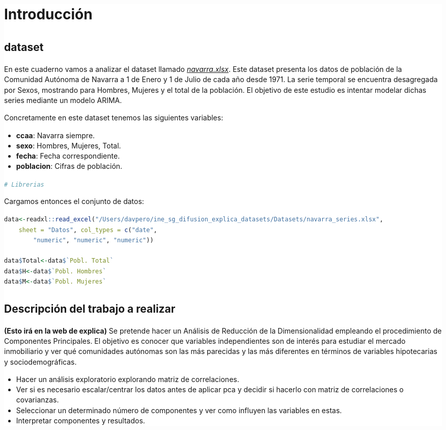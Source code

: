 # Introducción

## dataset

En este cuaderno vamos a analizar el dataset llamado
[*navarra.xlsx*](https://github.com/davidperezros/ine_sg_difusion_explica_datasetss/blob/04806b082d6f4b42c325ad7321591a64d2493401/Datasetss/navarra_series.xlsx).
Este dataset presenta los datos de población de la Comunidad Autónoma de
Navarra a 1 de Enero y 1 de Julio de cada año desde 1971. La serie
temporal se encuentra desagregada por Sexos, mostrando para Hombres,
Mujeres y el total de la población. El objetivo de este estudio es
intentar modelar dichas series mediante un modelo ARIMA.

Concretamente en este dataset tenemos las siguientes variables:

-   **ccaa**: Navarra siempre.
-   **sexo**: Hombres, Mujeres, Total.
-   **fecha**: Fecha correspondiente.
-   **poblacion**: Cifras de población.

``` r
# Librerias
```

Cargamos entonces el conjunto de datos:

``` r
data<-readxl::read_excel("/Users/davpero/ine_sg_difusion_explica_datasets/Datasets/navarra_series.xlsx", 
    sheet = "Datos", col_types = c("date", 
        "numeric", "numeric", "numeric"))

data$Total<-data$`Pobl. Total`
data$H<-data$`Pobl. Hombres`
data$M<-data$`Pobl. Mujeres`
```

## Descripción del trabajo a realizar

**(Esto irá en la web de explica)** Se pretende hacer un Análisis de
Reducción de la Dimensionalidad empleando el procedimiento de
Componentes Principales. El objetivo es conocer que variables
independientes son de interés para estudiar el mercado inmobiliario y
ver qué comunidades autónomas son las más parecidas y las más diferentes
en términos de variables hipotecarias y sociodemográficas.

-   Hacer un análisis exploratorio explorando matriz de correlaciones.
-   Ver si es necesario escalar/centrar los datos antes de aplicar pca y
    decidir si hacerlo con matriz de correlaciones o covarianzas.
-   Seleccionar un determinado número de componentes y ver como influyen
    las variables en estas.
-   Interpretar componentes y resultados.
